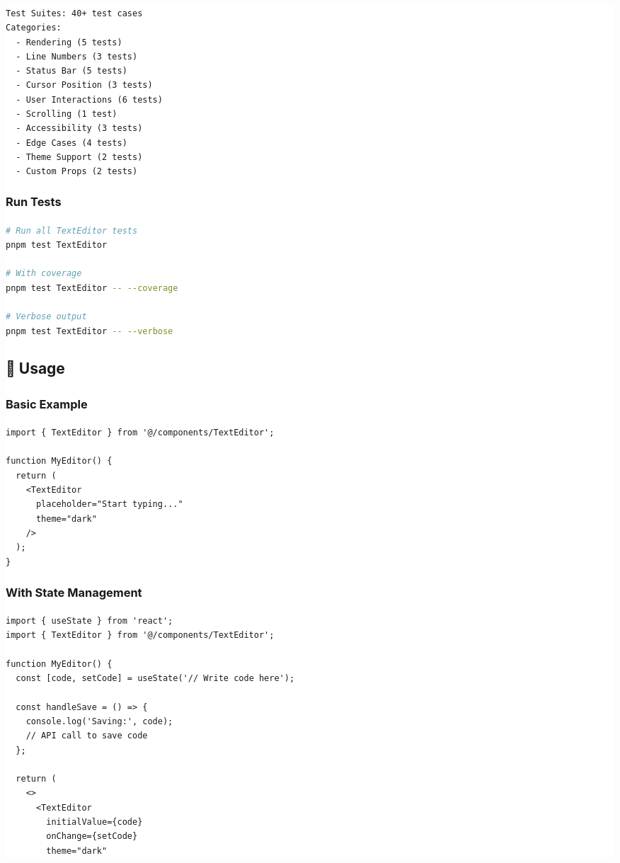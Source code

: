```
Test Suites: 40+ test cases
Categories:
  - Rendering (5 tests)
  - Line Numbers (3 tests)
  - Status Bar (5 tests)
  - Cursor Position (3 tests)
  - User Interactions (6 tests)
  - Scrolling (1 test)
  - Accessibility (3 tests)
  - Edge Cases (4 tests)
  - Theme Support (2 tests)
  - Custom Props (2 tests)
```

### Run Tests
```bash
# Run all TextEditor tests
pnpm test TextEditor

# With coverage
pnpm test TextEditor -- --coverage

# Verbose output
pnpm test TextEditor -- --verbose
```

## 🚀 Usage

### Basic Example

```tsx
import { TextEditor } from '@/components/TextEditor';

function MyEditor() {
  return (
    <TextEditor 
      placeholder="Start typing..."
      theme="dark"
    />
  );
}
```

### With State Management

```tsx
import { useState } from 'react';
import { TextEditor } from '@/components/TextEditor';

function MyEditor() {
  const [code, setCode] = useState('// Write code here');

  const handleSave = () => {
    console.log('Saving:', code);
    // API call to save code
  };

  return (
    <>
      <TextEditor
        initialValue={code}
        onChange={setCode}
        theme="dark"
```